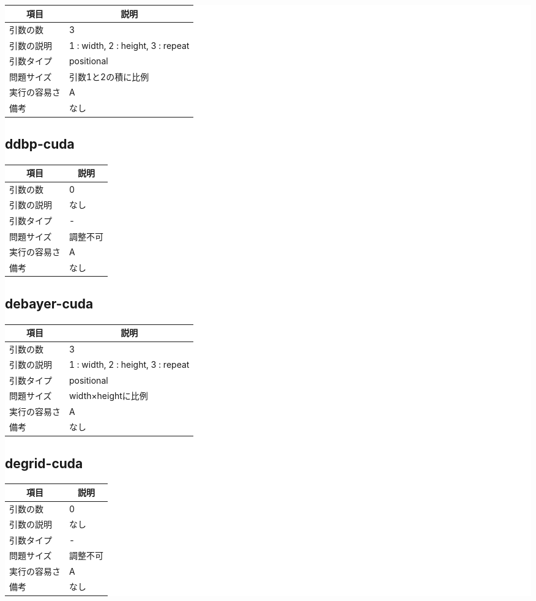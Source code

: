  | 項目           | 説明                              |
 | ----           | ----                              |
 | 引数の数       | 3                                 |
 | 引数の説明     | 1 : width, 2 : height, 3 : repeat |
 | 引数タイプ     | positional                        |
 | 問題サイズ     | 引数1と2の積に比例                |
 | 実行の容易さ   | A                                 |
 | 備考           | なし |

## ddbp-cuda

 | 項目           | 説明                              |
 | ----           | ----                              |
 | 引数の数       | 0                                 |
 | 引数の説明     | なし                              |
 | 引数タイプ     | -                                 |
 | 問題サイズ     | 調整不可                          |
 | 実行の容易さ   | A                                 |
 | 備考           | なし |

## debayer-cuda

 | 項目           | 説明                              |
 | ----           | ----                              |
 | 引数の数       | 3                                 |
 | 引数の説明     | 1 : width, 2 : height, 3 : repeat |
 | 引数タイプ     | positional                        |
 | 問題サイズ     | width×heightに比例                |
 | 実行の容易さ   | A                                 |
 | 備考           | なし |

## degrid-cuda

 | 項目           | 説明                              |
 | ----           | ----                              |
 | 引数の数       | 0                                 |
 | 引数の説明     | なし                              |
 | 引数タイプ     | -                                 |
 | 問題サイズ     | 調整不可                          |
 | 実行の容易さ   | A                                 |
 | 備考           | なし |
